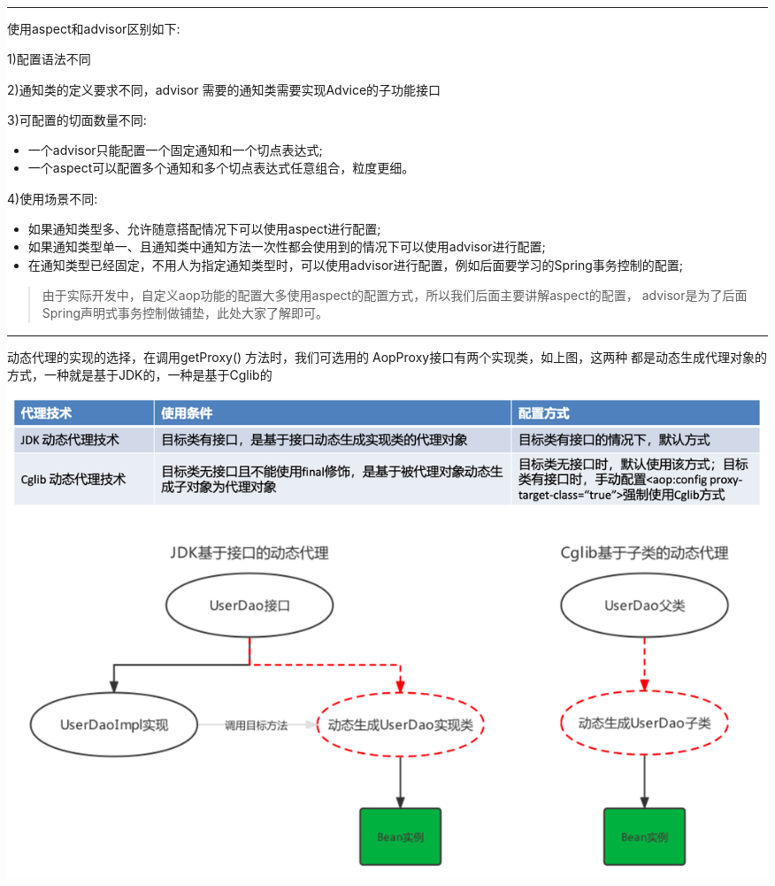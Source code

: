 ***

使用aspect和advisor区别如下:

1)配置语法不同

2)通知类的定义要求不同，advisor 需要的通知类需要实现Advice的子功能接口

3)可配置的切面数量不同:

- 一个advisor只能配置一个固定通知和一个切点表达式;
- 一个aspect可以配置多个通知和多个切点表达式任意组合，粒度更细。

4)使用场景不同:

-  如果通知类型多、允许随意搭配情况下可以使用aspect进行配置;
- 如果通知类型单一、且通知类中通知方法一次性都会使用到的情况下可以使用advisor进行配置;
- 在通知类型已经固定，不用人为指定通知类型时，可以使用advisor进行配置，例如后面要学习的Spring事务控制的配置;

> 由于实际开发中，自定义aop功能的配置大多使用aspect的配置方式，所以我们后面主要讲解aspect的配置， advisor是为了后面Spring声明式事务控制做铺垫，此处大家了解即可。

***

动态代理的实现的选择，在调用getProxy() 方法时，我们可选用的 AopProxy接口有两个实现类，如上图，这两种 都是动态生成代理对象的方式，一种就是基于JDK的，一种是基于Cglib的

![](picture/img4/img75.png)

![](picture/img4/img76.png)
